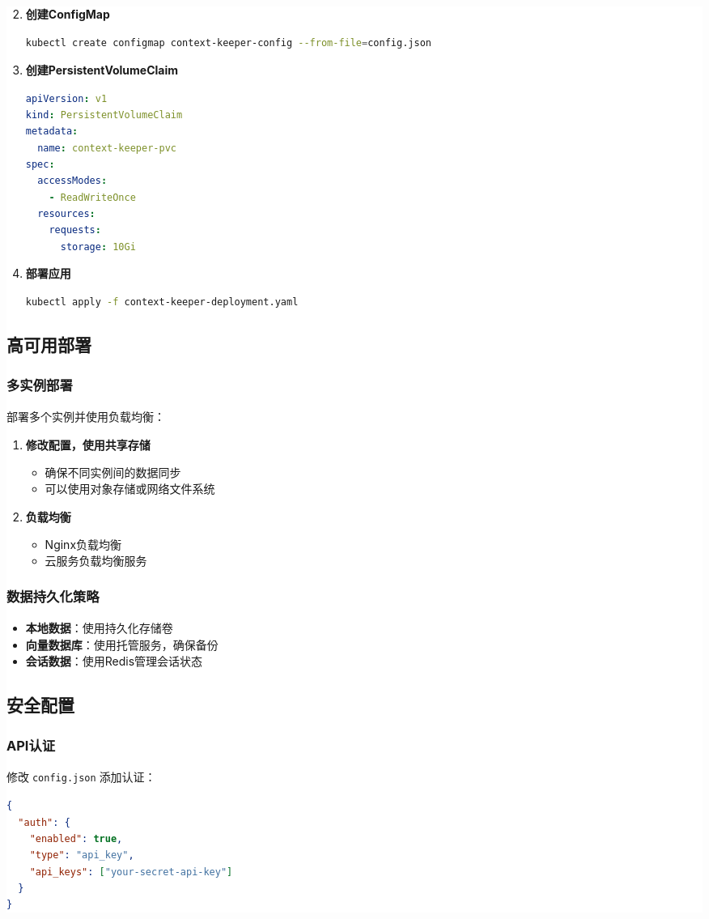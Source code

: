 2. **创建ConfigMap**

   ```bash
   kubectl create configmap context-keeper-config --from-file=config.json
   ```

3. **创建PersistentVolumeClaim**

   ```yaml
   apiVersion: v1
   kind: PersistentVolumeClaim
   metadata:
     name: context-keeper-pvc
   spec:
     accessModes:
       - ReadWriteOnce
     resources:
       requests:
         storage: 10Gi
   ```

4. **部署应用**

   ```bash
   kubectl apply -f context-keeper-deployment.yaml
   ```

## 高可用部署

### 多实例部署

部署多个实例并使用负载均衡：

1. **修改配置，使用共享存储**
   - 确保不同实例间的数据同步
   - 可以使用对象存储或网络文件系统

2. **负载均衡**
   - Nginx负载均衡
   - 云服务负载均衡服务

### 数据持久化策略

- **本地数据**：使用持久化存储卷
- **向量数据库**：使用托管服务，确保备份
- **会话数据**：使用Redis管理会话状态

## 安全配置

### API认证

修改 `config.json` 添加认证：

```json
{
  "auth": {
    "enabled": true,
    "type": "api_key",
    "api_keys": ["your-secret-api-key"]
  }
}
```
